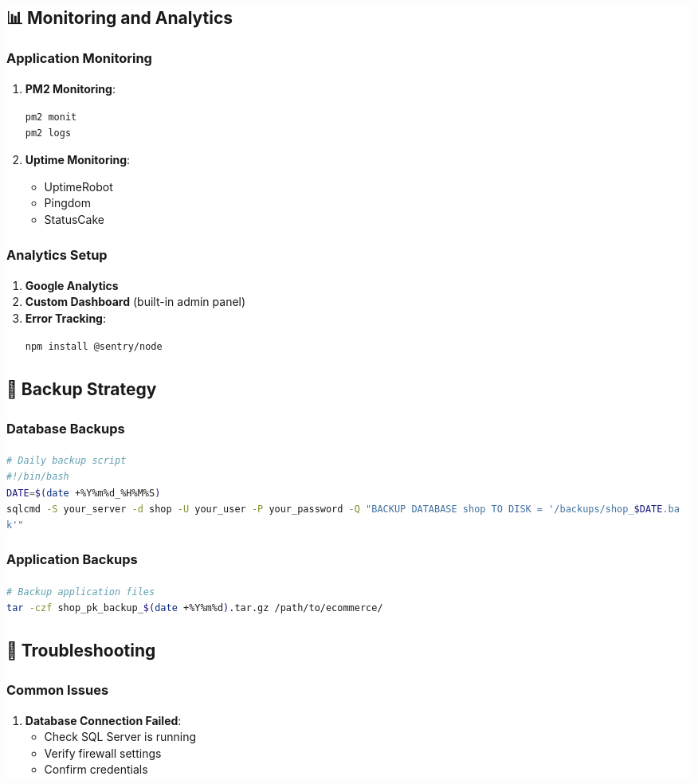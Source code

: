 ## 📊 Monitoring and Analytics

### Application Monitoring

1. **PM2 Monitoring**:
   ```bash
   pm2 monit
   pm2 logs
   ```

2. **Uptime Monitoring**:
   - UptimeRobot
   - Pingdom
   - StatusCake

### Analytics Setup

1. **Google Analytics**
2. **Custom Dashboard** (built-in admin panel)
3. **Error Tracking**:
   ```bash
   npm install @sentry/node
   ```

## 🚨 Backup Strategy

### Database Backups

```bash
# Daily backup script
#!/bin/bash
DATE=$(date +%Y%m%d_%H%M%S)
sqlcmd -S your_server -d shop -U your_user -P your_password -Q "BACKUP DATABASE shop TO DISK = '/backups/shop_$DATE.bak'"
```

### Application Backups

```bash
# Backup application files
tar -czf shop_pk_backup_$(date +%Y%m%d).tar.gz /path/to/ecommerce/
```

## 🔧 Troubleshooting

### Common Issues

1. **Database Connection Failed**:
   - Check SQL Server is running
   - Verify firewall settings
   - Confirm credentials
